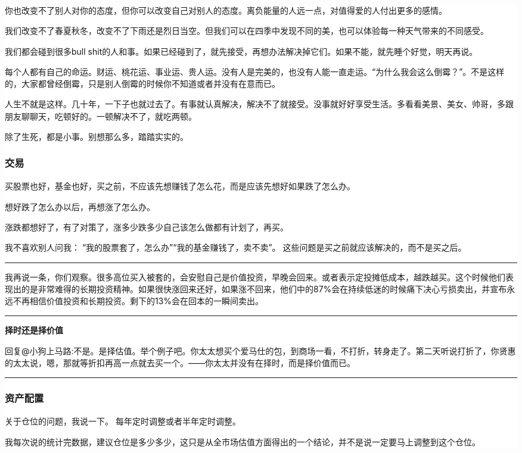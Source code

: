 
你也改变不了别人对你的态度，但你可以改变自己对别人的态度。离负能量的人远一点，对值得爱的人付出更多的感情。



我们改变不了春夏秋冬，改变不了下雨还是烈日当空。但我们可以在四季中发现不同的美，也可以体验每一种天气带来的不同感受。



我们都会碰到很多bull shit的人和事。如果已经碰到了，就先接受，再想办法解决掉它们。如果不能，就先睡个好觉，明天再说。



每个人都有自己的命运。财运、桃花运、事业运、贵人运。没有人是完美的，也没有人能一直走运。“为什么我会这么倒霉？”。不是这样的，大家都曾经倒霉，只是别人倒霉的时候你不知道或者并没有在意而已。



人生不就是这样。几十年，一下子也就过去了。有事就认真解决，解决不了就接受。没事就好好享受生活。多看看美景、美女、帅哥，多跟朋友聊聊天，吃顿好的。一顿解决不了，就吃两顿。



除了生死，都是小事。别想那么多，踏踏实实的。



### 交易

买股票也好，基金也好，买之前，不应该先想赚钱了怎么花，而是应该先想好如果跌了怎么办。



想好跌了怎么办以后，再想涨了怎么办。



涨跌都想好了，有了对策了，涨多少跌多少自己该怎么做都有计划了，再买。



我不喜欢别人问我： “我的股票套了，怎么办”“我的基金赚钱了，卖不卖”。 这些问题是买之前就应该解决的，而不是买之后。



--------

我再说一条，你们观察。很多高位买入被套的，会安慰自己是价值投资，早晚会回来。或者表示定投摊低成本，越跌越买。这个时候他们表现出的是非常难得的长期投资精神。如果很快涨回来还好，如果涨不回来，他们中的87%会在持续低迷的时候痛下决心亏损卖出，并宣布永远不再相信价值投资和长期投资。剩下的13%会在回本的一瞬间卖出。

---

**择时还是择价值**

回复@小狗上马路:不是。是择估值。举个例子吧。你太太想买个爱马仕的包，到商场一看，不打折，转身走了。第二天听说打折了，你贤惠的太太说，嗯，那就等折扣再高一点就去买一个。——你太太并没有在择时，而是择价值而已。

----



### 资产配置



关于仓位的问题，我说一下。 每年定时调整或者半年定时调整。



我每次说的统计完数据，建议仓位是多少多少，这只是从全市场估值方面得出的一个结论，并不是说一定要马上调整到这个仓位。


